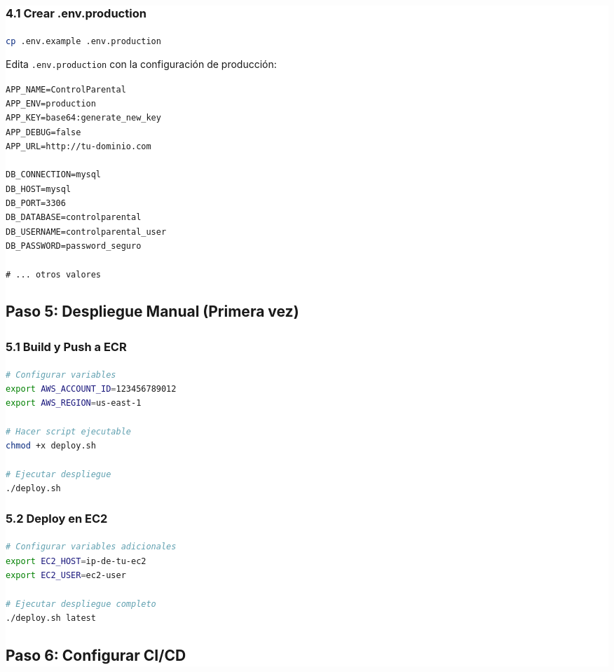 ### 4.1 Crear .env.production

```bash
cp .env.example .env.production
```

Edita `.env.production` con la configuración de producción:

```env
APP_NAME=ControlParental
APP_ENV=production
APP_KEY=base64:generate_new_key
APP_DEBUG=false
APP_URL=http://tu-dominio.com

DB_CONNECTION=mysql
DB_HOST=mysql
DB_PORT=3306
DB_DATABASE=controlparental
DB_USERNAME=controlparental_user
DB_PASSWORD=password_seguro

# ... otros valores
```

## Paso 5: Despliegue Manual (Primera vez)

### 5.1 Build y Push a ECR

```bash
# Configurar variables
export AWS_ACCOUNT_ID=123456789012
export AWS_REGION=us-east-1

# Hacer script ejecutable
chmod +x deploy.sh

# Ejecutar despliegue
./deploy.sh
```

### 5.2 Deploy en EC2

```bash
# Configurar variables adicionales
export EC2_HOST=ip-de-tu-ec2
export EC2_USER=ec2-user

# Ejecutar despliegue completo
./deploy.sh latest
```

## Paso 6: Configurar CI/CD
